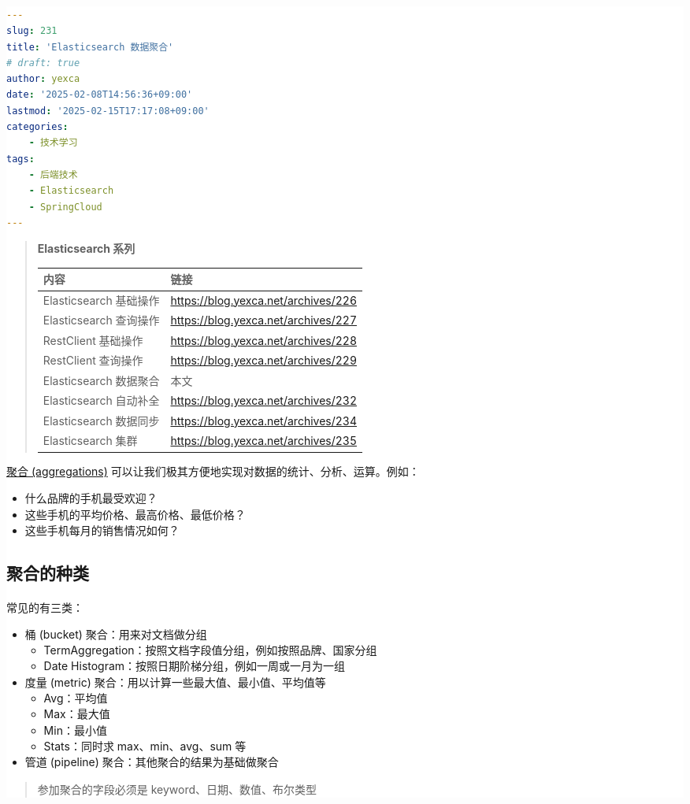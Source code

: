 ```yaml
---
slug: 231
title: 'Elasticsearch 数据聚合'
# draft: true
author: yexca
date: '2025-02-08T14:56:36+09:00'
lastmod: '2025-02-15T17:17:08+09:00'
categories:
    - 技术学习
tags:
    - 后端技术
    - Elasticsearch
    - SpringCloud
---
```


> **Elasticsearch 系列**
>
> | 内容                   | 链接                                  |
> | :--------------------- | :------------------------------------ |
> | Elasticsearch 基础操作 | <https://blog.yexca.net/archives/226> |
> | Elasticsearch 查询操作 | <https://blog.yexca.net/archives/227> |
> | RestClient 基础操作 | <https://blog.yexca.net/archives/228> |
> | RestClient 查询操作 | <https://blog.yexca.net/archives/229> |
> | Elasticsearch 数据聚合 | 本文 |
> | Elasticsearch 自动补全 | <https://blog.yexca.net/archives/232> |
> | Elasticsearch 数据同步 | <https://blog.yexca.net/archives/234> |
> | Elasticsearch 集群 | <https://blog.yexca.net/archives/235> |

[聚合 (aggregations)](https://www.elastic.co/guide/en/elasticsearch/reference/current/search-aggregations.html) 可以让我们极其方便地实现对数据的统计、分析、运算。例如：

* 什么品牌的手机最受欢迎？
* 这些手机的平均价格、最高价格、最低价格？
* 这些手机每月的销售情况如何？

## 聚合的种类

常见的有三类：

* 桶 (bucket) 聚合：用来对文档做分组
  * TermAggregation：按照文档字段值分组，例如按照品牌、国家分组
  * Date Histogram：按照日期阶梯分组，例如一周或一月为一组
* 度量 (metric) 聚合：用以计算一些最大值、最小值、平均值等
  * Avg：平均值
  * Max：最大值
  * Min：最小值
  * Stats：同时求 max、min、avg、sum 等
* 管道 (pipeline) 聚合：其他聚合的结果为基础做聚合

> 参加聚合的字段必须是 keyword、日期、数值、布尔类型
